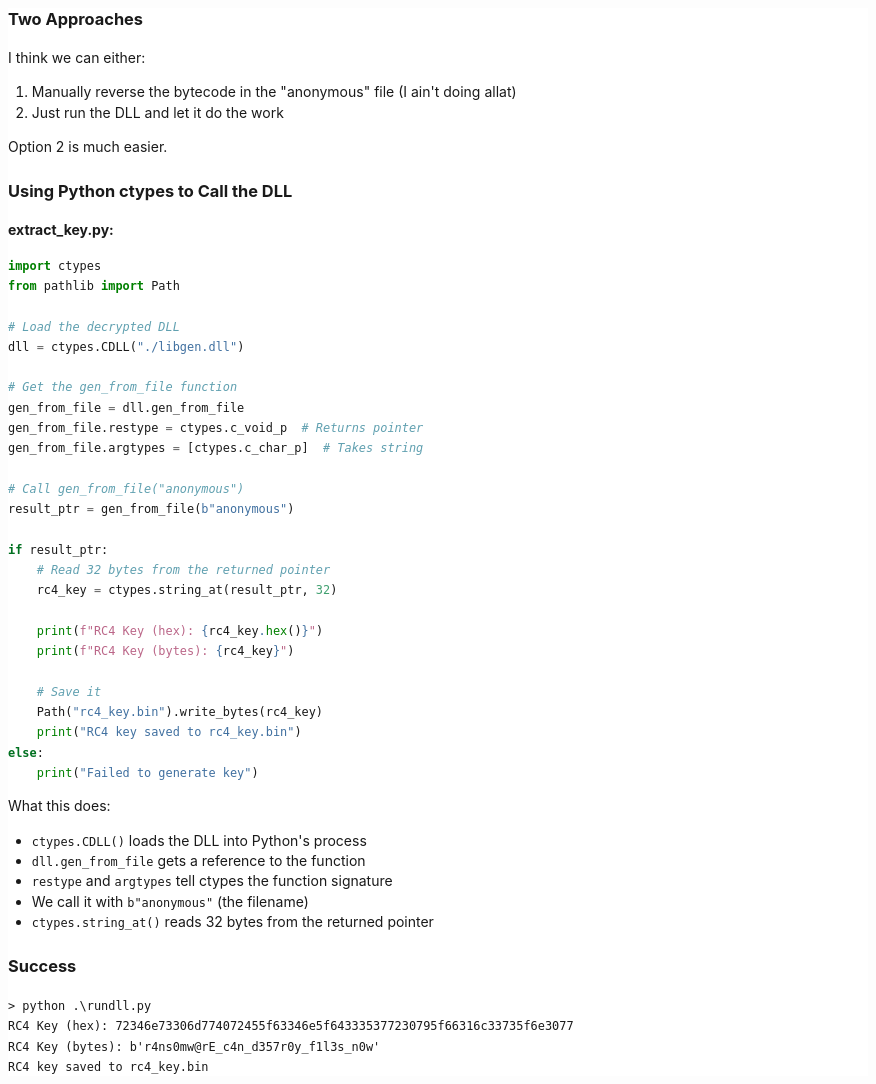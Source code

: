 ### Two Approaches

I think we can either:
1. Manually reverse the bytecode in the "anonymous" file (I ain't doing allat)
2. Just run the DLL and let it do the work

Option 2 is much easier.

### Using Python ctypes to Call the DLL

**extract_key.py:**

```python
import ctypes
from pathlib import Path

# Load the decrypted DLL
dll = ctypes.CDLL("./libgen.dll")

# Get the gen_from_file function
gen_from_file = dll.gen_from_file
gen_from_file.restype = ctypes.c_void_p  # Returns pointer
gen_from_file.argtypes = [ctypes.c_char_p]  # Takes string

# Call gen_from_file("anonymous")
result_ptr = gen_from_file(b"anonymous")

if result_ptr:
    # Read 32 bytes from the returned pointer
    rc4_key = ctypes.string_at(result_ptr, 32)
    
    print(f"RC4 Key (hex): {rc4_key.hex()}")
    print(f"RC4 Key (bytes): {rc4_key}")
    
    # Save it
    Path("rc4_key.bin").write_bytes(rc4_key)
    print("RC4 key saved to rc4_key.bin")
else:
    print("Failed to generate key")
```

What this does:
- `ctypes.CDLL()` loads the DLL into Python's process
- `dll.gen_from_file` gets a reference to the function
- `restype` and `argtypes` tell ctypes the function signature
- We call it with `b"anonymous"` (the filename)
- `ctypes.string_at()` reads 32 bytes from the returned pointer

### Success

```
> python .\rundll.py
RC4 Key (hex): 72346e73306d774072455f63346e5f643335377230795f66316c33735f6e3077
RC4 Key (bytes): b'r4ns0mw@rE_c4n_d357r0y_f1l3s_n0w'
RC4 key saved to rc4_key.bin
```

